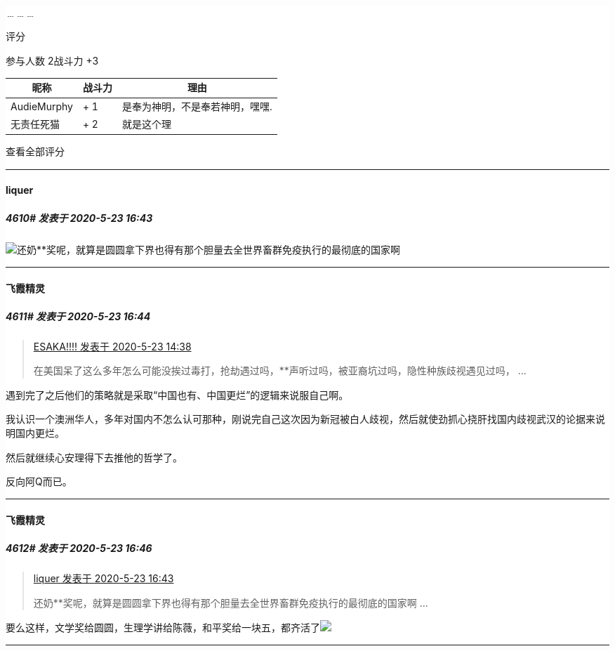 
﹍﹍﹍

评分


 参与人数 2战斗力 +3

|昵称|战斗力|理由|
|----|---|---|
| AudieMurphy| + 1|是奉为神明，不是奉若神明，嘿嘿.|
| 无责任死猫| + 2|就是这个理|


查看全部评分


-----

####  liquer  
##### 4610#       发表于 2020-5-23 16:43


<img src="https://static.saraba1st.com/image/smiley/face2017/084.png" referrerpolicy="no-referrer">还奶**奖呢，就算是圆圆拿下界也得有那个胆量去全世界畜群免疫执行的最彻底的国家啊


-----

####  飞霞精灵  
##### 4611#       发表于 2020-5-23 16:44


<blockquote><a href="httphttps://bbs.saraba1st.com/2b/forum.php?mod=redirect&amp;goto=findpost&amp;pid=47529009&amp;ptid=1933932" target="_blank">ESAKA!!!! 发表于 2020-5-23 14:38</a>

在美国呆了这么多年怎么可能没挨过毒打，抢劫遇过吗，**声听过吗，被亚裔坑过吗，隐性种族歧视遇见过吗， ...</blockquote>
遇到完了之后他们的策略就是采取“中国也有、中国更烂”的逻辑来说服自己啊。

我认识一个澳洲华人，多年对国内不怎么认可那种，刚说完自己这次因为新冠被白人歧视，然后就使劲抓心挠肝找国内歧视武汉的论据来说明国内更烂。

然后就继续心安理得下去推他的哲学了。

反向阿Q而已。


-----

####  飞霞精灵  
##### 4612#       发表于 2020-5-23 16:46


<blockquote><a href="httphttps://bbs.saraba1st.com/2b/forum.php?mod=redirect&amp;goto=findpost&amp;pid=47530253&amp;ptid=1933932" target="_blank">liquer 发表于 2020-5-23 16:43</a>

还奶**奖呢，就算是圆圆拿下界也得有那个胆量去全世界畜群免疫执行的最彻底的国家啊 ...</blockquote>
要么这样，文学奖给圆圆，生理学讲给陈薇，和平奖给一块五，都齐活了<img src="https://static.saraba1st.com/image/smiley/face2017/067.png" referrerpolicy="no-referrer">


-----
